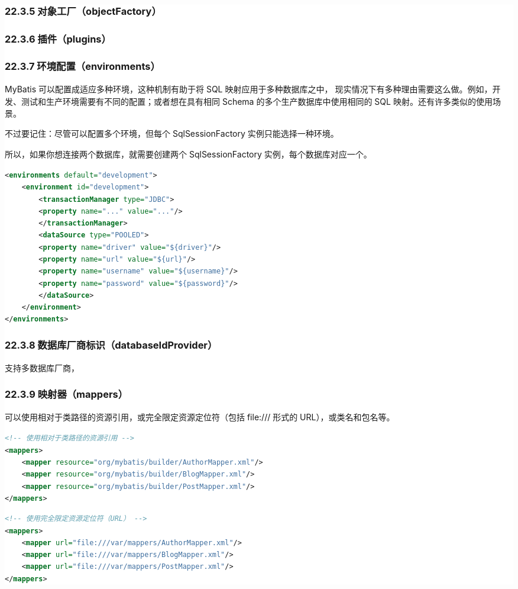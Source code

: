 ### 22.3.5 对象工厂（objectFactory）

### 22.3.6 插件（plugins）

### 22.3.7 环境配置（environments）

MyBatis 可以配置成适应多种环境，这种机制有助于将 SQL 映射应用于多种数据库之中， 现实情况下有多种理由需要这么做。例如，开发、测试和生产环境需要有不同的配置；或者想在具有相同 Schema 的多个生产数据库中使用相同的 SQL 映射。还有许多类似的使用场景。

不过要记住：尽管可以配置多个环境，但每个 SqlSessionFactory 实例只能选择一种环境。

所以，如果你想连接两个数据库，就需要创建两个 SqlSessionFactory 实例，每个数据库对应一个。

```xml
<environments default="development">
    <environment id="development">
        <transactionManager type="JDBC">
        <property name="..." value="..."/>
        </transactionManager>
        <dataSource type="POOLED">
        <property name="driver" value="${driver}"/>
        <property name="url" value="${url}"/>
        <property name="username" value="${username}"/>
        <property name="password" value="${password}"/>
        </dataSource>
    </environment>
</environments>
```

### 22.3.8 数据库厂商标识（databaseIdProvider）

支持多数据库厂商，

### 22.3.9 映射器（mappers）

可以使用相对于类路径的资源引用，或完全限定资源定位符（包括 file:/// 形式的 URL），或类名和包名等。

```xml
<!-- 使用相对于类路径的资源引用 -->
<mappers>
    <mapper resource="org/mybatis/builder/AuthorMapper.xml"/>
    <mapper resource="org/mybatis/builder/BlogMapper.xml"/>
    <mapper resource="org/mybatis/builder/PostMapper.xml"/>
</mappers>
```

```xml
<!-- 使用完全限定资源定位符（URL） -->
<mappers>
    <mapper url="file:///var/mappers/AuthorMapper.xml"/>
    <mapper url="file:///var/mappers/BlogMapper.xml"/>
    <mapper url="file:///var/mappers/PostMapper.xml"/>
</mappers>
```
